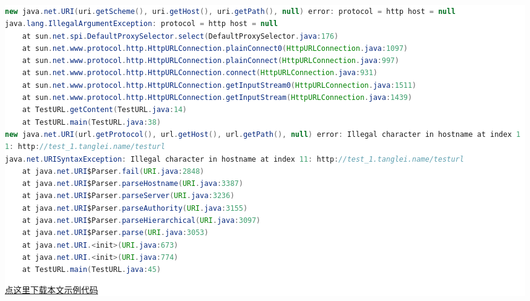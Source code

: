 ```java
new java.net.URI(uri.getScheme(), uri.getHost(), uri.getPath(), null) error: protocol = http host = null
java.lang.IllegalArgumentException: protocol = http host = null
	at sun.net.spi.DefaultProxySelector.select(DefaultProxySelector.java:176)
	at sun.net.www.protocol.http.HttpURLConnection.plainConnect0(HttpURLConnection.java:1097)
	at sun.net.www.protocol.http.HttpURLConnection.plainConnect(HttpURLConnection.java:997)
	at sun.net.www.protocol.http.HttpURLConnection.connect(HttpURLConnection.java:931)
	at sun.net.www.protocol.http.HttpURLConnection.getInputStream0(HttpURLConnection.java:1511)
	at sun.net.www.protocol.http.HttpURLConnection.getInputStream(HttpURLConnection.java:1439)
	at TestURL.getContent(TestURL.java:14)
	at TestURL.main(TestURL.java:38)
new java.net.URI(url.getProtocol(), url.getHost(), url.getPath(), null) error: Illegal character in hostname at index 11: http://test_1.tanglei.name/testurl
java.net.URISyntaxException: Illegal character in hostname at index 11: http://test_1.tanglei.name/testurl
	at java.net.URI$Parser.fail(URI.java:2848)
	at java.net.URI$Parser.parseHostname(URI.java:3387)
	at java.net.URI$Parser.parseServer(URI.java:3236)
	at java.net.URI$Parser.parseAuthority(URI.java:3155)
	at java.net.URI$Parser.parseHierarchical(URI.java:3097)
	at java.net.URI$Parser.parse(URI.java:3053)
	at java.net.URI.<init>(URI.java:673)
	at java.net.URI.<init>(URI.java:774)
	at TestURL.main(TestURL.java:45)
```

[点这里下载本文示例代码](https://www.tanglei.name/resources/conflicts-between-java-net-url-and-java-net-uri-when-dealing-with-hostname-contains-underscore/TestURL.java)
